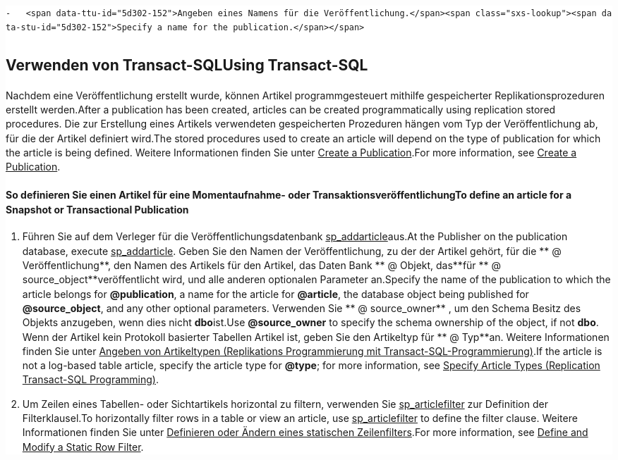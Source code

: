     -   <span data-ttu-id="5d302-152">Angeben eines Namens für die Veröffentlichung.</span><span class="sxs-lookup"><span data-stu-id="5d302-152">Specify a name for the publication.</span></span>  
  
##  <a name="using-transact-sql"></a><a name="TsqlProcedure"></a> <span data-ttu-id="5d302-153">Verwenden von Transact-SQL</span><span class="sxs-lookup"><span data-stu-id="5d302-153">Using Transact-SQL</span></span>  
 <span data-ttu-id="5d302-154">Nachdem eine Veröffentlichung erstellt wurde, können Artikel programmgesteuert mithilfe gespeicherter Replikationsprozeduren erstellt werden.</span><span class="sxs-lookup"><span data-stu-id="5d302-154">After a publication has been created, articles can be created programmatically using replication stored procedures.</span></span> <span data-ttu-id="5d302-155">Die zur Erstellung eines Artikels verwendeten gespeicherten Prozeduren hängen vom Typ der Veröffentlichung ab, für die der Artikel definiert wird.</span><span class="sxs-lookup"><span data-stu-id="5d302-155">The stored procedures used to create an article will depend on the type of publication for which the article is being defined.</span></span> <span data-ttu-id="5d302-156">Weitere Informationen finden Sie unter [Create a Publication](create-a-publication.md).</span><span class="sxs-lookup"><span data-stu-id="5d302-156">For more information, see [Create a Publication](create-a-publication.md).</span></span>  
  
#### <a name="to-define-an-article-for-a-snapshot-or-transactional-publication"></a><span data-ttu-id="5d302-157">So definieren Sie einen Artikel für eine Momentaufnahme- oder Transaktionsveröffentlichung</span><span class="sxs-lookup"><span data-stu-id="5d302-157">To define an article for a Snapshot or Transactional Publication</span></span>  
  
1.  <span data-ttu-id="5d302-158">Führen Sie auf dem Verleger für die Veröffentlichungsdatenbank [sp_addarticle](/sql/relational-databases/system-stored-procedures/sp-addarticle-transact-sql)aus.</span><span class="sxs-lookup"><span data-stu-id="5d302-158">At the Publisher on the publication database, execute [sp_addarticle](/sql/relational-databases/system-stored-procedures/sp-addarticle-transact-sql).</span></span> <span data-ttu-id="5d302-159">Geben Sie den Namen der Veröffentlichung, zu der der Artikel gehört, für die \*\* \@ Veröffentlichung**, den Namen des Artikels für den Artikel, das Daten Bank \*\* \@ Objekt, das**für \*\* \@ source_object\*\*veröffentlicht wird, und alle anderen optionalen Parameter an.</span><span class="sxs-lookup"><span data-stu-id="5d302-159">Specify the name of the publication to which the article belongs for **\@publication**, a name for the article for **\@article**, the database object being published for **\@source_object**, and any other optional parameters.</span></span> <span data-ttu-id="5d302-160">Verwenden Sie \*\* \@ source_owner\*\* , um den Schema Besitz des Objekts anzugeben, wenn dies nicht **dbo**ist.</span><span class="sxs-lookup"><span data-stu-id="5d302-160">Use **\@source_owner** to specify the schema ownership of the object, if not **dbo**.</span></span> <span data-ttu-id="5d302-161">Wenn der Artikel kein Protokoll basierter Tabellen Artikel ist, geben Sie den Artikeltyp für \*\* \@ Typ\*\*an. Weitere Informationen finden Sie unter [Angeben von Artikeltypen &#40;Replikations Programmierung mit Transact-SQL-Programmierung&#41;](specify-article-types-replication-transact-sql-programming.md).</span><span class="sxs-lookup"><span data-stu-id="5d302-161">If the article is not a log-based table article, specify the article type for **\@type**; for more information, see [Specify Article Types &#40;Replication Transact-SQL Programming&#41;](specify-article-types-replication-transact-sql-programming.md).</span></span>  
  
2.  <span data-ttu-id="5d302-162">Um Zeilen eines Tabellen- oder Sichtartikels horizontal zu filtern, verwenden Sie [sp_articlefilter](/sql/relational-databases/system-stored-procedures/sp-articlefilter-transact-sql) zur Definition der Filterklausel.</span><span class="sxs-lookup"><span data-stu-id="5d302-162">To horizontally filter rows in a table or view an article, use [sp_articlefilter](/sql/relational-databases/system-stored-procedures/sp-articlefilter-transact-sql) to define the filter clause.</span></span> <span data-ttu-id="5d302-163">Weitere Informationen finden Sie unter [Definieren oder Ändern eines statischen Zeilenfilters](define-and-modify-a-static-row-filter.md).</span><span class="sxs-lookup"><span data-stu-id="5d302-163">For more information, see [Define and Modify a Static Row Filter](define-and-modify-a-static-row-filter.md).</span></span>  
  